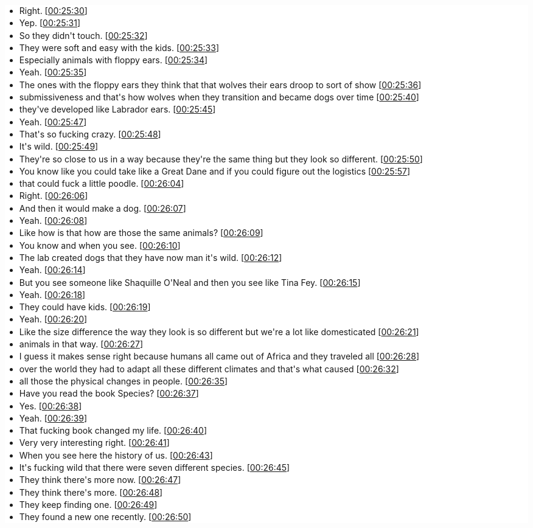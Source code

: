 *  Right. [[00:25:30](https://www.youtube.com/watch?v=9jDb81-S2RQ&t=1530.0s)]
*  Yep. [[00:25:31](https://www.youtube.com/watch?v=9jDb81-S2RQ&t=1531.0s)]
*  So they didn't touch. [[00:25:32](https://www.youtube.com/watch?v=9jDb81-S2RQ&t=1532.0s)]
*  They were soft and easy with the kids. [[00:25:33](https://www.youtube.com/watch?v=9jDb81-S2RQ&t=1533.0s)]
*  Especially animals with floppy ears. [[00:25:34](https://www.youtube.com/watch?v=9jDb81-S2RQ&t=1534.0s)]
*  Yeah. [[00:25:35](https://www.youtube.com/watch?v=9jDb81-S2RQ&t=1535.0s)]
*  The ones with the floppy ears they think that that wolves their ears droop to sort of show [[00:25:36](https://www.youtube.com/watch?v=9jDb81-S2RQ&t=1536.0s)]
*  submissiveness and that's how wolves when they transition and became dogs over time [[00:25:40](https://www.youtube.com/watch?v=9jDb81-S2RQ&t=1540.0s)]
*  they've developed like Labrador ears. [[00:25:45](https://www.youtube.com/watch?v=9jDb81-S2RQ&t=1545.0s)]
*  Yeah. [[00:25:47](https://www.youtube.com/watch?v=9jDb81-S2RQ&t=1547.0s)]
*  That's so fucking crazy. [[00:25:48](https://www.youtube.com/watch?v=9jDb81-S2RQ&t=1548.0s)]
*  It's wild. [[00:25:49](https://www.youtube.com/watch?v=9jDb81-S2RQ&t=1549.0s)]
*  They're so close to us in a way because they're the same thing but they look so different. [[00:25:50](https://www.youtube.com/watch?v=9jDb81-S2RQ&t=1550.0s)]
*  You know like you could take like a Great Dane and if you could figure out the logistics [[00:25:57](https://www.youtube.com/watch?v=9jDb81-S2RQ&t=1557.0s)]
*  that could fuck a little poodle. [[00:26:04](https://www.youtube.com/watch?v=9jDb81-S2RQ&t=1564.0s)]
*  Right. [[00:26:06](https://www.youtube.com/watch?v=9jDb81-S2RQ&t=1566.0s)]
*  And then it would make a dog. [[00:26:07](https://www.youtube.com/watch?v=9jDb81-S2RQ&t=1567.0s)]
*  Yeah. [[00:26:08](https://www.youtube.com/watch?v=9jDb81-S2RQ&t=1568.0s)]
*  Like how is that how are those the same animals? [[00:26:09](https://www.youtube.com/watch?v=9jDb81-S2RQ&t=1569.0s)]
*  You know and when you see. [[00:26:10](https://www.youtube.com/watch?v=9jDb81-S2RQ&t=1570.0s)]
*  The lab created dogs that they have now man it's wild. [[00:26:12](https://www.youtube.com/watch?v=9jDb81-S2RQ&t=1572.0s)]
*  Yeah. [[00:26:14](https://www.youtube.com/watch?v=9jDb81-S2RQ&t=1574.0s)]
*  But you see someone like Shaquille O'Neal and then you see like Tina Fey. [[00:26:15](https://www.youtube.com/watch?v=9jDb81-S2RQ&t=1575.0s)]
*  Yeah. [[00:26:18](https://www.youtube.com/watch?v=9jDb81-S2RQ&t=1578.0s)]
*  They could have kids. [[00:26:19](https://www.youtube.com/watch?v=9jDb81-S2RQ&t=1579.0s)]
*  Yeah. [[00:26:20](https://www.youtube.com/watch?v=9jDb81-S2RQ&t=1580.0s)]
*  Like the size difference the way they look is so different but we're a lot like domesticated [[00:26:21](https://www.youtube.com/watch?v=9jDb81-S2RQ&t=1581.0s)]
*  animals in that way. [[00:26:27](https://www.youtube.com/watch?v=9jDb81-S2RQ&t=1587.0s)]
*  I guess it makes sense right because humans all came out of Africa and they traveled all [[00:26:28](https://www.youtube.com/watch?v=9jDb81-S2RQ&t=1588.0s)]
*  over the world they had to adapt all these different climates and that's what caused [[00:26:32](https://www.youtube.com/watch?v=9jDb81-S2RQ&t=1592.0s)]
*  all those the physical changes in people. [[00:26:35](https://www.youtube.com/watch?v=9jDb81-S2RQ&t=1595.0s)]
*  Have you read the book Species? [[00:26:37](https://www.youtube.com/watch?v=9jDb81-S2RQ&t=1597.0s)]
*  Yes. [[00:26:38](https://www.youtube.com/watch?v=9jDb81-S2RQ&t=1598.0s)]
*  Yeah. [[00:26:39](https://www.youtube.com/watch?v=9jDb81-S2RQ&t=1599.0s)]
*  That fucking book changed my life. [[00:26:40](https://www.youtube.com/watch?v=9jDb81-S2RQ&t=1600.0s)]
*  Very very interesting right. [[00:26:41](https://www.youtube.com/watch?v=9jDb81-S2RQ&t=1601.0s)]
*  When you see here the history of us. [[00:26:43](https://www.youtube.com/watch?v=9jDb81-S2RQ&t=1603.0s)]
*  It's fucking wild that there were seven different species. [[00:26:45](https://www.youtube.com/watch?v=9jDb81-S2RQ&t=1605.0s)]
*  They think there's more now. [[00:26:47](https://www.youtube.com/watch?v=9jDb81-S2RQ&t=1607.0s)]
*  They think there's more. [[00:26:48](https://www.youtube.com/watch?v=9jDb81-S2RQ&t=1608.0s)]
*  They keep finding one. [[00:26:49](https://www.youtube.com/watch?v=9jDb81-S2RQ&t=1609.0s)]
*  They found a new one recently. [[00:26:50](https://www.youtube.com/watch?v=9jDb81-S2RQ&t=1610.0s)]